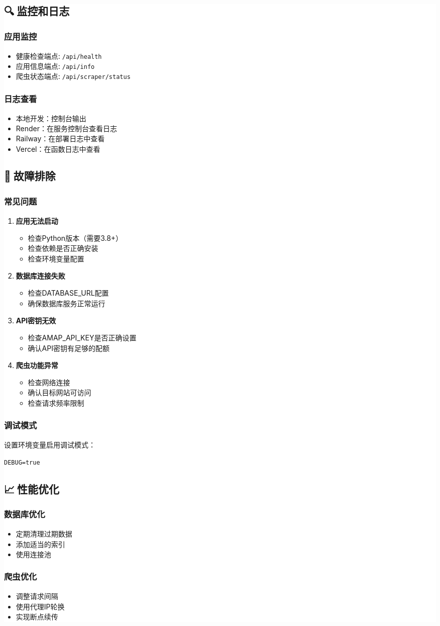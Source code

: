 ## 🔍 监控和日志

### 应用监控
- 健康检查端点: `/api/health`
- 应用信息端点: `/api/info`
- 爬虫状态端点: `/api/scraper/status`

### 日志查看
- 本地开发：控制台输出
- Render：在服务控制台查看日志
- Railway：在部署日志中查看
- Vercel：在函数日志中查看

## 🚨 故障排除

### 常见问题

1. **应用无法启动**
   - 检查Python版本（需要3.8+）
   - 检查依赖是否正确安装
   - 检查环境变量配置

2. **数据库连接失败**
   - 检查DATABASE_URL配置
   - 确保数据库服务正常运行

3. **API密钥无效**
   - 检查AMAP_API_KEY是否正确设置
   - 确认API密钥有足够的配额

4. **爬虫功能异常**
   - 检查网络连接
   - 确认目标网站可访问
   - 检查请求频率限制

### 调试模式
设置环境变量启用调试模式：
```
DEBUG=true
```

## 📈 性能优化

### 数据库优化
- 定期清理过期数据
- 添加适当的索引
- 使用连接池

### 爬虫优化
- 调整请求间隔
- 使用代理IP轮换
- 实现断点续传

